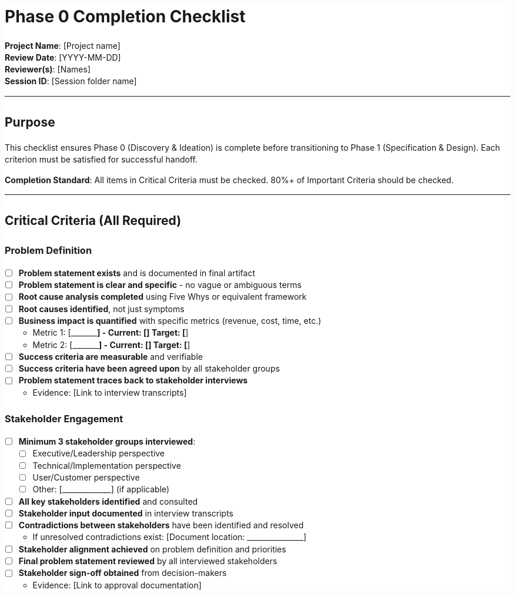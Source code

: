 # Phase 0 Completion Checklist

**Project Name**: [Project name]  
**Review Date**: [YYYY-MM-DD]  
**Reviewer(s)**: [Names]  
**Session ID**: [Session folder name]

---

## Purpose
This checklist ensures Phase 0 (Discovery & Ideation) is complete before transitioning to Phase 1 (Specification & Design). Each criterion must be satisfied for successful handoff.

**Completion Standard**: All items in Critical Criteria must be checked. 80%+ of Important Criteria should be checked.

---

## Critical Criteria (All Required)

### Problem Definition

- [ ] **Problem statement exists** and is documented in final artifact
- [ ] **Problem statement is clear and specific** - no vague or ambiguous terms
- [ ] **Root cause analysis completed** using Five Whys or equivalent framework
- [ ] **Root causes identified**, not just symptoms
- [ ] **Business impact is quantified** with specific metrics (revenue, cost, time, etc.)
  - Metric 1: [_______________] - Current: [____] Target: [____]
  - Metric 2: [_______________] - Current: [____] Target: [____]
- [ ] **Success criteria are measurable** and verifiable
- [ ] **Success criteria have been agreed upon** by all stakeholder groups
- [ ] **Problem statement traces back to stakeholder interviews**
  - Evidence: [Link to interview transcripts]

### Stakeholder Engagement

- [ ] **Minimum 3 stakeholder groups interviewed**:
  - [ ] Executive/Leadership perspective
  - [ ] Technical/Implementation perspective  
  - [ ] User/Customer perspective
  - [ ] Other: [_____________] (if applicable)
- [ ] **All key stakeholders identified** and consulted
- [ ] **Stakeholder input documented** in interview transcripts
- [ ] **Contradictions between stakeholders** have been identified and resolved
  - If unresolved contradictions exist: [Document location: _______________]
- [ ] **Stakeholder alignment achieved** on problem definition and priorities
- [ ] **Final problem statement reviewed** by all interviewed stakeholders
- [ ] **Stakeholder sign-off obtained** from decision-makers
  - Evidence: [Link to approval documentation]
